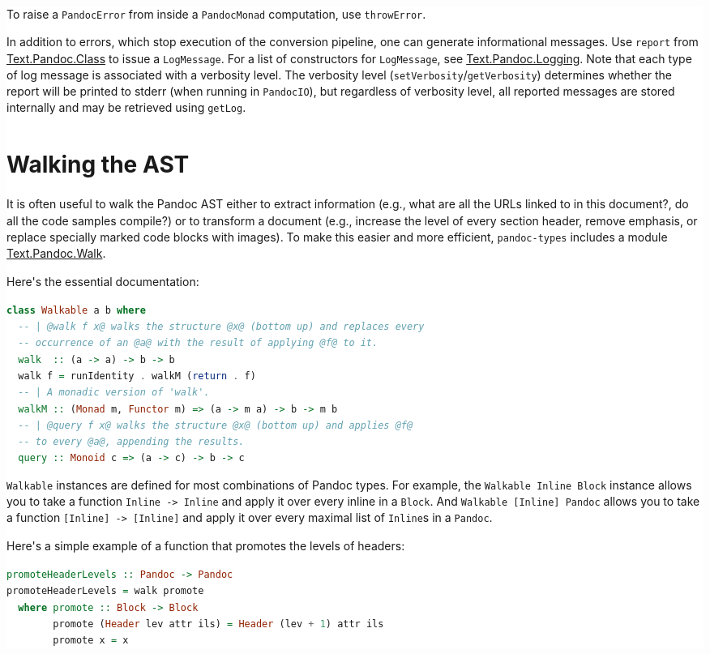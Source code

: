 To raise a `PandocError` from inside a `PandocMonad` computation,
use `throwError`.

In addition to errors, which stop execution of the conversion
pipeline, one can generate informational messages.
Use `report` from [Text.Pandoc.Class] to issue a `LogMessage`.
For a list of constructors for `LogMessage`, see
[Text.Pandoc.Logging].  Note that each type of log message
is associated with a verbosity level.  The verbosity level
(`setVerbosity`/`getVerbosity`) determines whether the report
will be printed to stderr (when running in `PandocIO`), but
regardless of verbosity level, all reported messages are stored
internally and may be retrieved using `getLog`.

# Walking the AST

It is often useful to walk the Pandoc AST either to extract
information (e.g., what are all the URLs linked to in this
document?, do all the code samples compile?) or to transform a
document (e.g., increase the level of every section header,
remove emphasis, or replace specially marked code blocks with
images).  To make this easier and more efficient, `pandoc-types`
includes a module [Text.Pandoc.Walk].

Here's the essential documentation:

```haskell
class Walkable a b where
  -- | @walk f x@ walks the structure @x@ (bottom up) and replaces every
  -- occurrence of an @a@ with the result of applying @f@ to it.
  walk  :: (a -> a) -> b -> b
  walk f = runIdentity . walkM (return . f)
  -- | A monadic version of 'walk'.
  walkM :: (Monad m, Functor m) => (a -> m a) -> b -> m b
  -- | @query f x@ walks the structure @x@ (bottom up) and applies @f@
  -- to every @a@, appending the results.
  query :: Monoid c => (a -> c) -> b -> c
```

`Walkable` instances are defined for most combinations of
Pandoc types.  For example, the `Walkable Inline Block`
instance allows you to take a function `Inline -> Inline`
and apply it over every inline in a `Block`.  And
`Walkable [Inline] Pandoc` allows you to take a function
`[Inline] -> [Inline]` and apply it over every maximal
list of `Inline`s in a `Pandoc`.

Here's a simple example of a function that promotes
the levels of headers:

```haskell
promoteHeaderLevels :: Pandoc -> Pandoc
promoteHeaderLevels = walk promote
  where promote :: Block -> Block
        promote (Header lev attr ils) = Header (lev + 1) attr ils
        promote x = x
```


[Text.Pandoc.Definition]: https://hackage.haskell.org/package/pandoc-types/docs/Text-Pandoc-Definition.html
[Text.Pandoc.Walk]: https://hackage.haskell.org/package/pandoc-types/docs/Text-Pandoc-Walk.html
[Text.Pandoc.Class]: https://hackage.haskell.org/package/pandoc/docs/Text-Pandoc-Class.html
[Text.Pandoc.Options]: https://hackage.haskell.org/package/pandoc/docs/Text-Pandoc-Options.html
[Text.Pandoc.Extensions]: https://hackage.haskell.org/package/pandoc/docs/Text-Pandoc-Extensions.html
[Text.Pandoc.Builder]: https://hackage.haskell.org/package/pandoc-types/docs/Text-Pandoc-Builder.html
[Text.Pandoc.Templates]: https://hackage.haskell.org/package/pandoc/docs/Text-Pandoc-Templates.html
[Text.Pandoc.Logging]: https://hackage.haskell.org/package/pandoc/docs/Text-Pandoc-Logging.html
[Text.Pandoc.App]: https://hackage.haskell.org/package/pandoc/docs/Text-Pandoc-App.html
[Text.Pandoc.Error]: https://hackage.haskell.org/package/pandoc/docs/Text-Pandoc-Error.html
[Text.Pandoc.Writers.Shared]: https://hackage.haskell.org/package/pandoc/docs/Text-Pandoc-Writers-Shared.html
